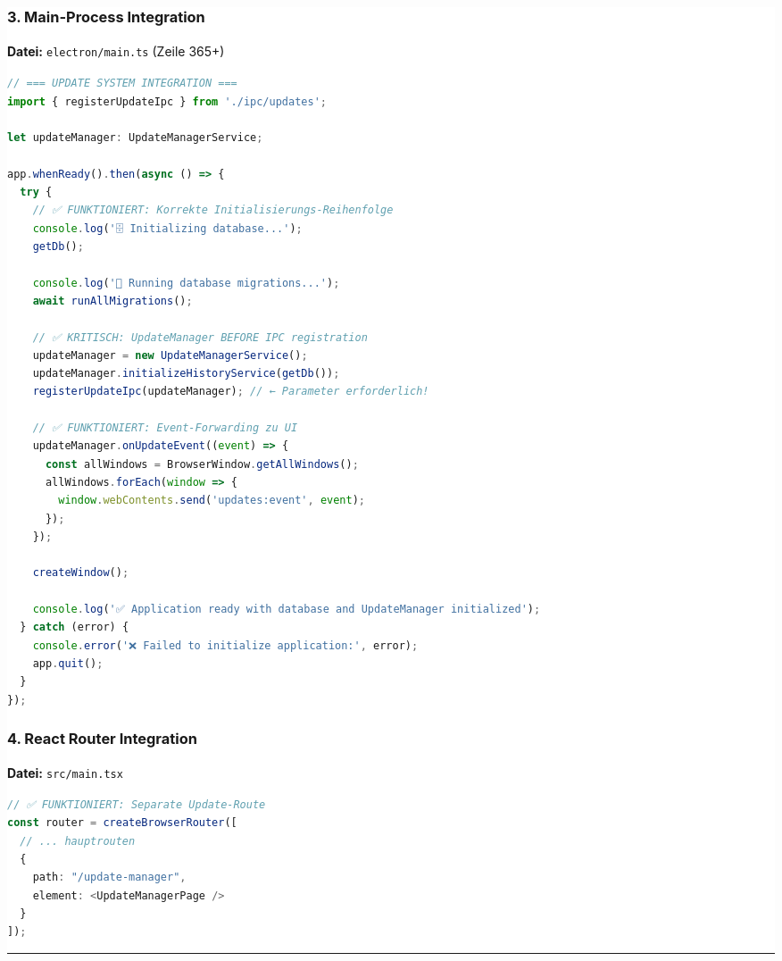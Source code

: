 ### **3. Main-Process Integration**
**Datei:** `electron/main.ts` (Zeile 365+)
```typescript
// === UPDATE SYSTEM INTEGRATION ===
import { registerUpdateIpc } from './ipc/updates';

let updateManager: UpdateManagerService;

app.whenReady().then(async () => {
  try {
    // ✅ FUNKTIONIERT: Korrekte Initialisierungs-Reihenfolge
    console.log('🗄️ Initializing database...');
    getDb();
    
    console.log('🔄 Running database migrations...');
    await runAllMigrations();
    
    // ✅ KRITISCH: UpdateManager BEFORE IPC registration
    updateManager = new UpdateManagerService();
    updateManager.initializeHistoryService(getDb());
    registerUpdateIpc(updateManager); // ← Parameter erforderlich!
    
    // ✅ FUNKTIONIERT: Event-Forwarding zu UI
    updateManager.onUpdateEvent((event) => {
      const allWindows = BrowserWindow.getAllWindows();
      allWindows.forEach(window => {
        window.webContents.send('updates:event', event);
      });
    });
    
    createWindow();
    
    console.log('✅ Application ready with database and UpdateManager initialized');
  } catch (error) {
    console.error('❌ Failed to initialize application:', error);
    app.quit();
  }
});
```

### **4. React Router Integration**
**Datei:** `src/main.tsx`
```typescript
// ✅ FUNKTIONIERT: Separate Update-Route
const router = createBrowserRouter([
  // ... hauptrouten
  {
    path: "/update-manager",
    element: <UpdateManagerPage />
  }
]);
```

---